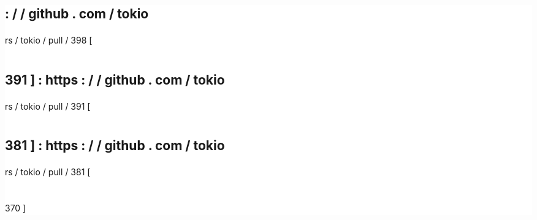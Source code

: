 :
/
/
github
.
com
/
tokio
-
rs
/
tokio
/
pull
/
398
[
#
391
]
:
https
:
/
/
github
.
com
/
tokio
-
rs
/
tokio
/
pull
/
391
[
#
381
]
:
https
:
/
/
github
.
com
/
tokio
-
rs
/
tokio
/
pull
/
381
[
#
370
]